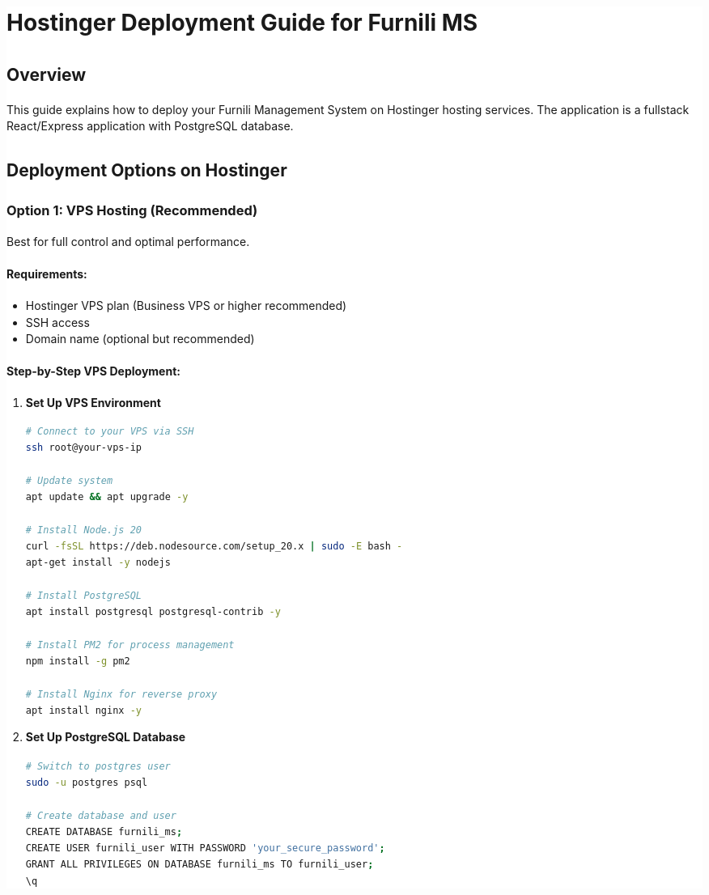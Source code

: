 # Hostinger Deployment Guide for Furnili MS

## Overview
This guide explains how to deploy your Furnili Management System on Hostinger hosting services. The application is a fullstack React/Express application with PostgreSQL database.

## Deployment Options on Hostinger

### Option 1: VPS Hosting (Recommended)
Best for full control and optimal performance.

#### Requirements:
- Hostinger VPS plan (Business VPS or higher recommended)
- SSH access
- Domain name (optional but recommended)

#### Step-by-Step VPS Deployment:

1. **Set Up VPS Environment**
   ```bash
   # Connect to your VPS via SSH
   ssh root@your-vps-ip
   
   # Update system
   apt update && apt upgrade -y
   
   # Install Node.js 20
   curl -fsSL https://deb.nodesource.com/setup_20.x | sudo -E bash -
   apt-get install -y nodejs
   
   # Install PostgreSQL
   apt install postgresql postgresql-contrib -y
   
   # Install PM2 for process management
   npm install -g pm2
   
   # Install Nginx for reverse proxy
   apt install nginx -y
   ```

2. **Set Up PostgreSQL Database**
   ```bash
   # Switch to postgres user
   sudo -u postgres psql
   
   # Create database and user
   CREATE DATABASE furnili_ms;
   CREATE USER furnili_user WITH PASSWORD 'your_secure_password';
   GRANT ALL PRIVILEGES ON DATABASE furnili_ms TO furnili_user;
   \q
   ```
